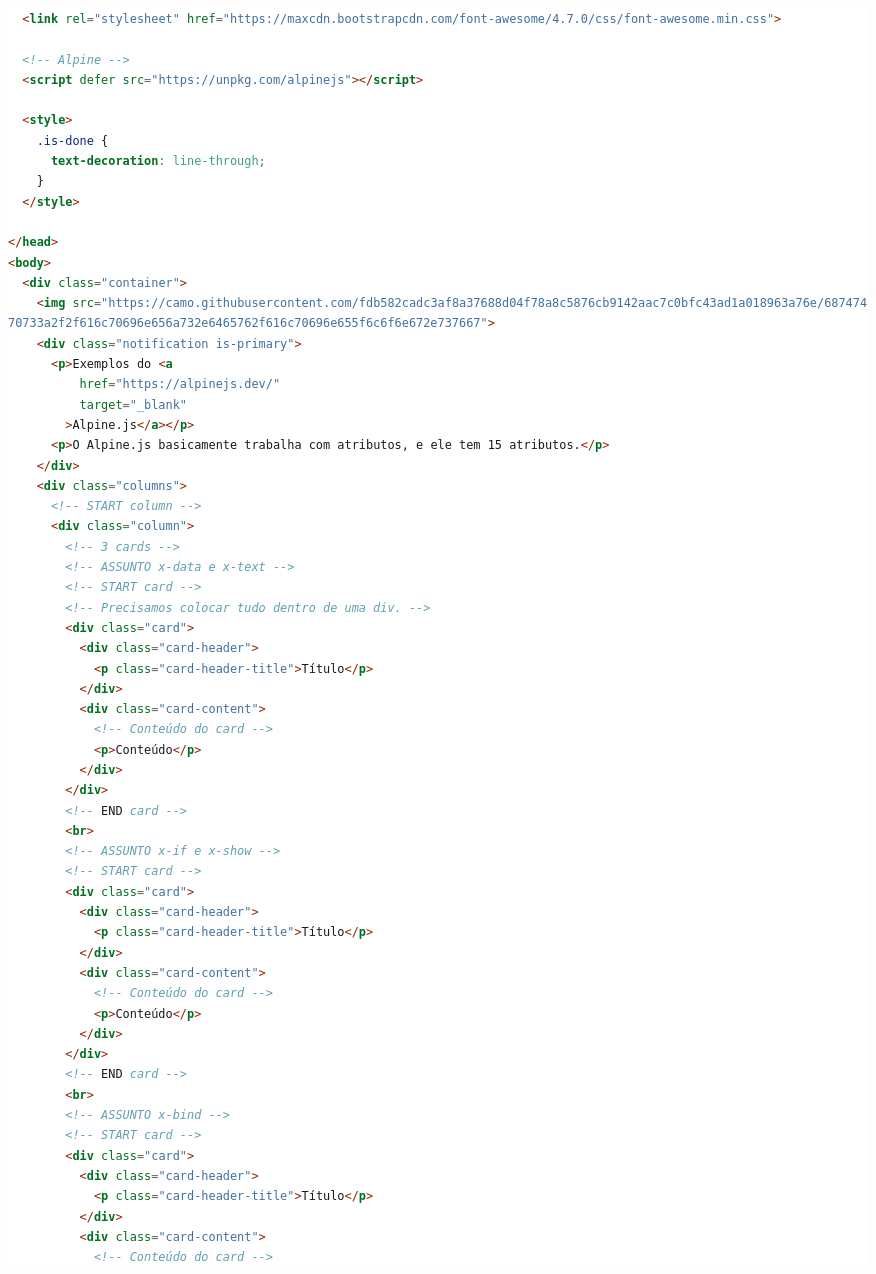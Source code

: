 ```html
  <link rel="stylesheet" href="https://maxcdn.bootstrapcdn.com/font-awesome/4.7.0/css/font-awesome.min.css">

  <!-- Alpine -->
  <script defer src="https://unpkg.com/alpinejs"></script>

  <style>
    .is-done {
      text-decoration: line-through;
    }
  </style>

</head>
<body>
  <div class="container">
    <img src="https://camo.githubusercontent.com/fdb582cadc3af8a37688d04f78a8c5876cb9142aac7c0bfc43ad1a018963a76e/68747470733a2f2f616c70696e656a732e6465762f616c70696e655f6c6f6e672e737667">
    <div class="notification is-primary">
      <p>Exemplos do <a
          href="https://alpinejs.dev/"
          target="_blank"
        >Alpine.js</a></p>
      <p>O Alpine.js basicamente trabalha com atributos, e ele tem 15 atributos.</p>
    </div>
    <div class="columns">
      <!-- START column -->
      <div class="column">
        <!-- 3 cards -->
        <!-- ASSUNTO x-data e x-text -->
        <!-- START card -->
        <!-- Precisamos colocar tudo dentro de uma div. -->
        <div class="card">
          <div class="card-header">
            <p class="card-header-title">Título</p>
          </div>
          <div class="card-content">
            <!-- Conteúdo do card -->
            <p>Conteúdo</p>
          </div>
        </div>
        <!-- END card -->
        <br>
        <!-- ASSUNTO x-if e x-show -->
        <!-- START card -->
        <div class="card">
          <div class="card-header">
            <p class="card-header-title">Título</p>
          </div>
          <div class="card-content">
            <!-- Conteúdo do card -->
            <p>Conteúdo</p>
          </div>
        </div>
        <!-- END card -->
        <br>
        <!-- ASSUNTO x-bind -->
        <!-- START card -->
        <div class="card">
          <div class="card-header">
            <p class="card-header-title">Título</p>
          </div>
          <div class="card-content">
            <!-- Conteúdo do card -->
```
